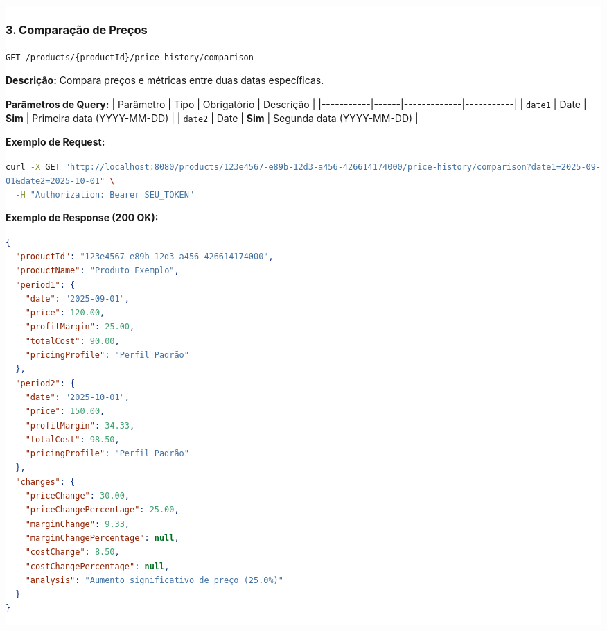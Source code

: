 
---

### 3. Comparação de Preços

```http
GET /products/{productId}/price-history/comparison
```

**Descrição:** Compara preços e métricas entre duas datas específicas.

**Parâmetros de Query:**
| Parâmetro | Tipo | Obrigatório | Descrição |
|-----------|------|-------------|-----------|
| `date1` | Date | **Sim** | Primeira data (YYYY-MM-DD) |
| `date2` | Date | **Sim** | Segunda data (YYYY-MM-DD) |

**Exemplo de Request:**
```bash
curl -X GET "http://localhost:8080/products/123e4567-e89b-12d3-a456-426614174000/price-history/comparison?date1=2025-09-01&date2=2025-10-01" \
  -H "Authorization: Bearer SEU_TOKEN"
```

**Exemplo de Response (200 OK):**
```json
{
  "productId": "123e4567-e89b-12d3-a456-426614174000",
  "productName": "Produto Exemplo",
  "period1": {
    "date": "2025-09-01",
    "price": 120.00,
    "profitMargin": 25.00,
    "totalCost": 90.00,
    "pricingProfile": "Perfil Padrão"
  },
  "period2": {
    "date": "2025-10-01",
    "price": 150.00,
    "profitMargin": 34.33,
    "totalCost": 98.50,
    "pricingProfile": "Perfil Padrão"
  },
  "changes": {
    "priceChange": 30.00,
    "priceChangePercentage": 25.00,
    "marginChange": 9.33,
    "marginChangePercentage": null,
    "costChange": 8.50,
    "costChangePercentage": null,
    "analysis": "Aumento significativo de preço (25.0%)"
  }
}
```

---